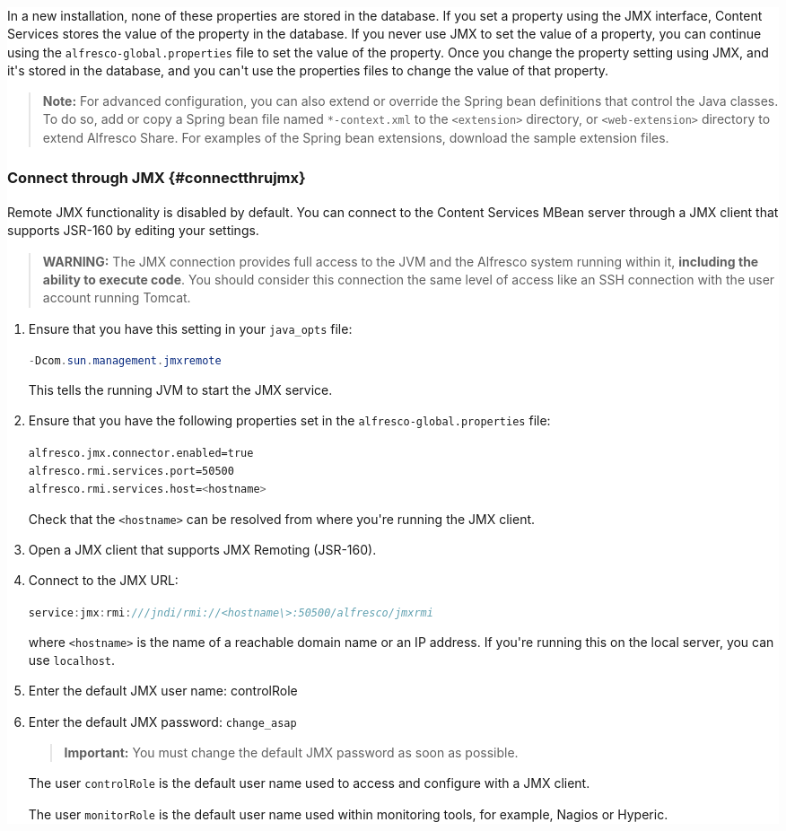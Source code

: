 In a new installation, none of these properties are stored in the database. If you set a property using the JMX interface, Content Services stores the value of the property in the database. If you never use JMX to set the value of a property, you can continue using the `alfresco-global.properties` file to set the value of the property. Once you change the property setting using JMX, and it's stored in the database, and you can't use the properties files to change the value of that property.

> **Note:** For advanced configuration, you can also extend or override the Spring bean definitions that control the Java classes. To do so, add or copy a Spring bean file named `*-context.xml` to the `<extension>` directory, or `<web-extension>` directory to extend Alfresco Share. For examples of the Spring bean extensions, download the sample extension files.

### Connect through JMX {#connectthrujmx}

Remote JMX functionality is disabled by default. You can connect to the Content Services MBean server through a JMX client that supports JSR-160 by editing your settings.

> **WARNING:** The JMX connection provides full access to the JVM and the Alfresco system running within it, **including the ability to execute code**. You should consider this connection the same level of access like an SSH connection with the user account running Tomcat.

1. Ensure that you have this setting in your `java_opts` file:

    ```java
    -Dcom.sun.management.jmxremote
    ```

    This tells the running JVM to start the JMX service.

2. Ensure that you have the following properties set in the `alfresco-global.properties` file:

    ```bash
    alfresco.jmx.connector.enabled=true
    alfresco.rmi.services.port=50500
    alfresco.rmi.services.host=<hostname>
    ```

    Check that the `<hostname>` can be resolved from where you're running the JMX client.

3. Open a JMX client that supports JMX Remoting (JSR-160).

4. Connect to the JMX URL:

    ```java
    service:jmx:rmi:///jndi/rmi://<hostname\>:50500/alfresco/jmxrmi
    ```

    where `<hostname>` is the name of a reachable domain name or an IP address. If you're running this on the local server, you can use `localhost`.

5. Enter the default JMX user name: controlRole

6. Enter the default JMX password: `change_asap`

    > **Important:** You must change the default JMX password as soon as possible.

    The user `controlRole` is the default user name used to access and configure with a JMX client.

    The user `monitorRole` is the default user name used within monitoring tools, for example, Nagios or Hyperic.
